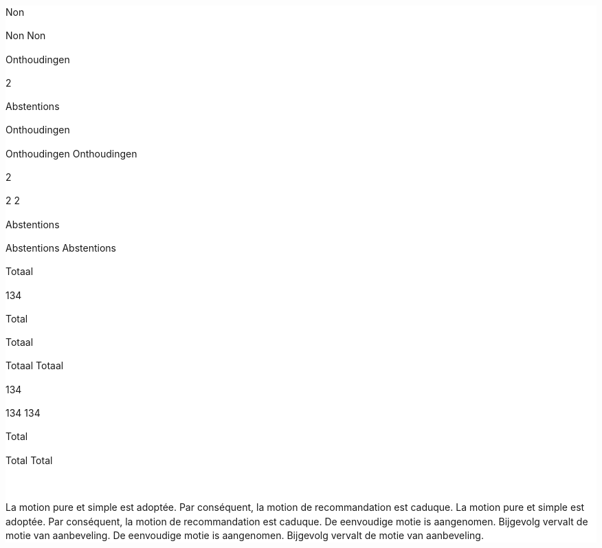 
Non

Non
Non



Onthoudingen


2


Abstentions



Onthoudingen

Onthoudingen
Onthoudingen


2

2
2


Abstentions

Abstentions
Abstentions



Totaal


134


Total



Totaal

Totaal
Totaal


134

134
134


Total

Total
Total

 
 

La motion pure et simple est adoptée. Par
conséquent, la motion de recommandation est caduque.
La motion pure et simple est adoptée. Par
conséquent, la motion de recommandation est caduque.
De eenvoudige motie is aangenomen. Bijgevolg
vervalt de motie van aanbeveling.
De eenvoudige motie is aangenomen. Bijgevolg
vervalt de motie van aanbeveling.
 